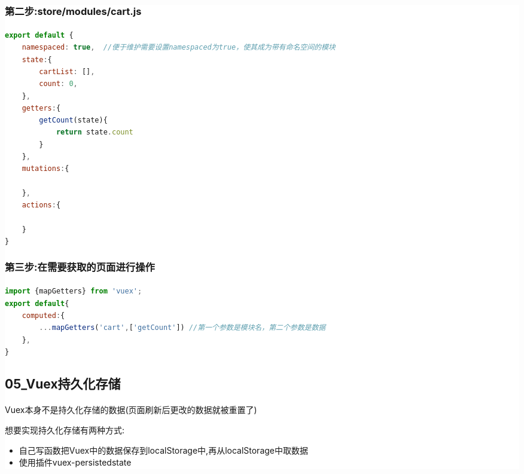 ### 第二步:store/modules/cart.js

```js
export default {
    namespaced: true,  //便于维护需要设置namespaced为true，使其成为带有命名空间的模块
    state:{
        cartList: [],
        count: 0,
    },
    getters:{
        getCount(state){
            return state.count       
        }
    },
    mutations:{
 
    },
    actions:{
 
    }
}
```

### 第三步:在需要获取的页面进行操作

```js
import {mapGetters} from 'vuex';
export default{
    computed:{
        ...mapGetters('cart',['getCount']) //第一个参数是模块名，第二个参数是数据    
    },
}
```

## 05_Vuex持久化存储

Vuex本身不是持久化存储的数据(页面刷新后更改的数据就被重置了)

想要实现持久化存储有两种方式:

- 自己写函数把Vuex中的数据保存到localStorage中,再从localStorage中取数据
- 使用插件vuex-persistedstate
